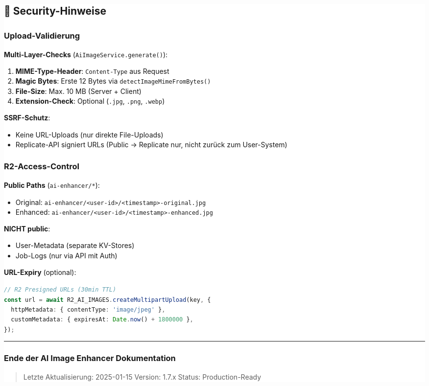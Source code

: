 ## 🔐 Security-Hinweise

### Upload-Validierung

**Multi-Layer-Checks** (`AiImageService.generate()`):

1. **MIME-Type-Header**: `Content-Type` aus Request
2. **Magic Bytes**: Erste 12 Bytes via `detectImageMimeFromBytes()`
3. **File-Size**: Max. 10 MB (Server + Client)
4. **Extension-Check**: Optional (`.jpg`, `.png`, `.webp`)

**SSRF-Schutz**:

- Keine URL-Uploads (nur direkte File-Uploads)
- Replicate-API signiert URLs (Public → Replicate nur, nicht zurück zum User-System)

### R2-Access-Control

**Public Paths** (`ai-enhancer/*`):

- Original: `ai-enhancer/<user-id>/<timestamp>-original.jpg`
- Enhanced: `ai-enhancer/<user-id>/<timestamp>-enhanced.jpg`

**NICHT public**:

- User-Metadata (separate KV-Stores)
- Job-Logs (nur via API mit Auth)

**URL-Expiry** (optional):

```typescript
// R2 Presigned URLs (30min TTL)
const url = await R2_AI_IMAGES.createMultipartUpload(key, {
  httpMetadata: { contentType: 'image/jpeg' },
  customMetadata: { expiresAt: Date.now() + 1800000 },
});
```

---

### Ende der AI Image Enhancer Dokumentation

> Letzte Aktualisierung: 2025-01-15
> Version: 1.7.x
> Status: Production-Ready
